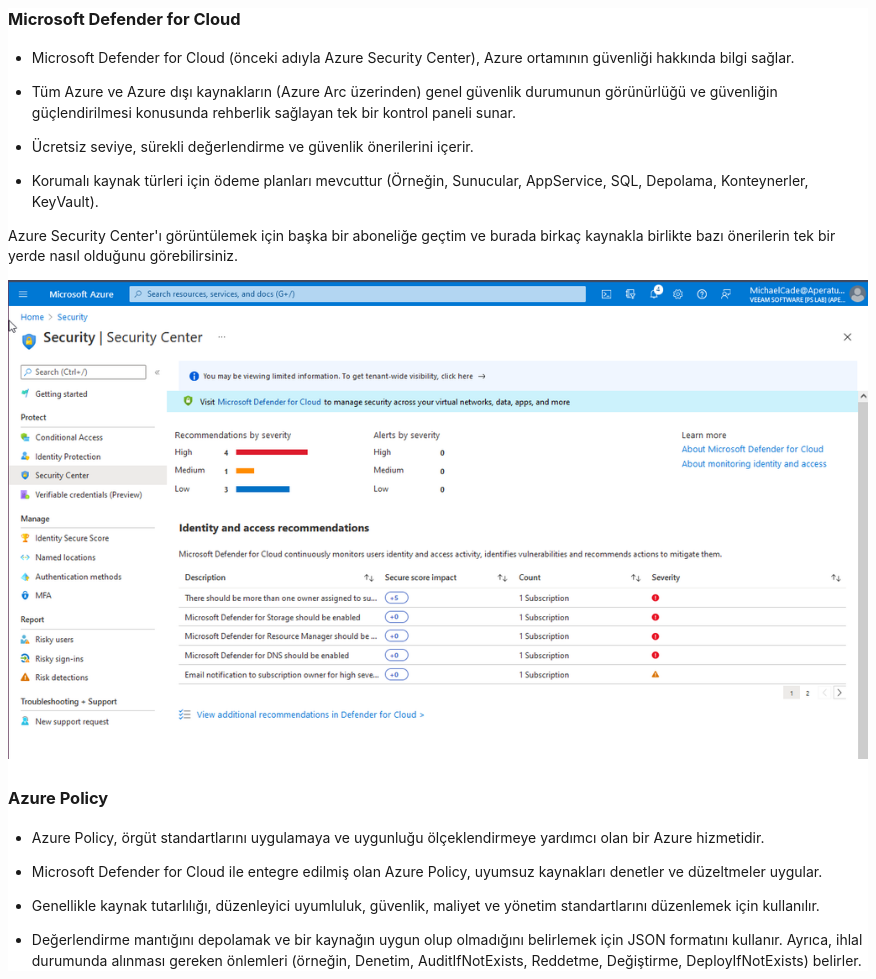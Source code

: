 ### Microsoft Defender for Cloud

- Microsoft Defender for Cloud (önceki adıyla Azure Security Center), Azure ortamının güvenliği hakkında bilgi sağlar.

- Tüm Azure ve Azure dışı kaynakların (Azure Arc üzerinden) genel güvenlik durumunun görünürlüğü ve güvenliğin güçlendirilmesi konusunda rehberlik sağlayan tek bir kontrol paneli sunar.

- Ücretsiz seviye, sürekli değerlendirme ve güvenlik önerilerini içerir.

- Korumalı kaynak türleri için ödeme planları mevcuttur (Örneğin, Sunucular, AppService, SQL, Depolama, Konteynerler, KeyVault).

Azure Security Center'ı görüntülemek için başka bir aboneliğe geçtim ve burada birkaç kaynakla birlikte bazı önerilerin tek bir yerde nasıl olduğunu görebilirsiniz.

![](Images/Day30_Cloud8.png)

### Azure Policy

- Azure Policy, örgüt standartlarını uygulamaya ve uygunluğu ölçeklendirmeye yardımcı olan bir Azure hizmetidir.

- Microsoft Defender for Cloud ile entegre edilmiş olan Azure Policy, uyumsuz kaynakları denetler ve düzeltmeler uygular.

- Genellikle kaynak tutarlılığı, düzenleyici uyumluluk, güvenlik, maliyet ve yönetim standartlarını düzenlemek için kullanılır.

- Değerlendirme mantığını depolamak ve bir kaynağın uygun olup olmadığını belirlemek için JSON formatını kullanır. Ayrıca, ihlal durumunda alınması gereken önlemleri (örneğin, Denetim, AuditIfNotExists, Reddetme, Değiştirme, DeployIfNotExists) belirler.
